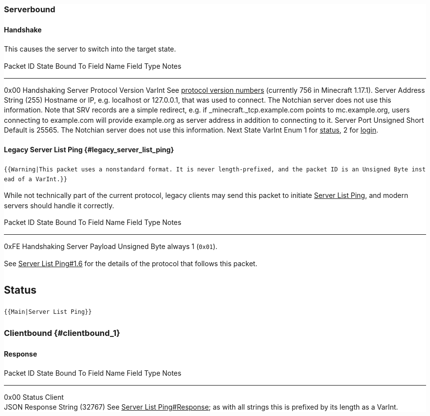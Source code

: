 ### Serverbound

#### Handshake

This causes the server to switch into the target state.

  Packet ID   State         Bound To   Field Name         Field Type       Notes
  ----------- ------------- ---------- ------------------ ---------------- ----------------------------------------------------------------------------------------------------------------------------------------------------------------------------------------------------------------------------------------------------------------------------------------------------------------------------------------------------
  0x00        Handshaking   Server     Protocol Version   VarInt           See [protocol version numbers](protocol_version_numbers "wikilink") (currently 756 in Minecraft 1.17.1).
                                       Server Address     String (255)     Hostname or IP, e.g. localhost or 127.0.0.1, that was used to connect. The Notchian server does not use this information. Note that SRV records are a simple redirect, e.g. if \_minecraft.\_tcp.example.com points to mc.example.org, users connecting to example.com will provide example.org as server address in addition to connecting to it.
                                       Server Port        Unsigned Short   Default is 25565. The Notchian server does not use this information.
                                       Next State         VarInt Enum      1 for [status](#Status "wikilink"), 2 for [login](#Login "wikilink").

#### Legacy Server List Ping {#legacy_server_list_ping}

```{=mediawiki}
{{Warning|This packet uses a nonstandard format. It is never length-prefixed, and the packet ID is an Unsigned Byte instead of a VarInt.}}
```
While not technically part of the current protocol, legacy clients may
send this packet to initiate [Server List
Ping](Server_List_Ping "wikilink"), and modern servers should handle it
correctly.

  Packet ID   State         Bound To   Field Name   Field Type      Notes
  ----------- ------------- ---------- ------------ --------------- --------------------
  0xFE        Handshaking   Server     Payload      Unsigned Byte   always 1 (`0x01`).

See [Server List Ping#1.6](Server_List_Ping#1.6 "wikilink") for the
details of the protocol that follows this packet.

## Status

```{=mediawiki}
{{Main|Server List Ping}}
```
### Clientbound {#clientbound_1}

#### Response

  Packet ID   State    Bound To   Field Name      Field Type       Notes
  ----------- -------- ---------- --------------- ---------------- ----------------------------------------------------------------------------------------------------------------------------------------
  0x00        Status   Client                                      
                                  JSON Response   String (32767)   See [Server List Ping#Response](Server_List_Ping#Response "wikilink"); as with all strings this is prefixed by its length as a VarInt.
